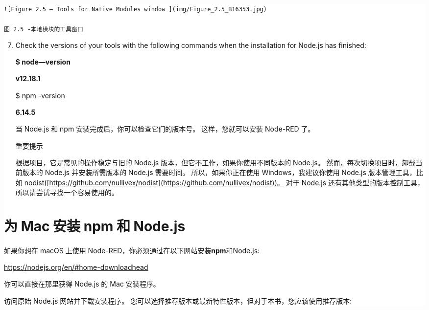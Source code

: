     ![Figure 2.5 – Tools for Native Modules window ](img/Figure_2.5_B16353.jpg)

    图 2.5 -本地模块的工具窗口

7.  Check the versions of your tools with the following commands when the installation for Node.js has finished:

    **$ node—version**

    **v12.18.1**

    $ npm -version

    **6.14.5**

    当 Node.js 和 npm 安装完成后，你可以检查它们的版本号。 这样，您就可以安装 Node-RED 了。

    重要提示

    根据项目，它是常见的操作稳定与旧的 Node.js 版本，但它不工作，如果你使用不同版本的 Node.js。 然而，每次切换项目时，卸载当前版本的 Node.js 并安装所需版本的 Node.js 需要时间。 所以，如果你正在使用 Windows，我建议你使用 Node.js 版本管理工具，比如 nodist([https://github.com/nullivex/nodist](https://github.com/nullivex/nodist))。 对于 Node.js 还有其他类型的版本控制工具，所以请尝试寻找一个容易使用的。

# 为 Mac 安装 npm 和 Node.js

如果你想在 macOS 上使用 Node-RED，你必须通过在以下网站安装**npm**和Node.js:

https://nodejs.org/en/#home-downloadhead

你可以直接在那里获得 Node.js 的 Mac 安装程序。

访问原始 Node.js 网站并下载安装程序。 您可以选择推荐版本或最新特性版本，但对于本书，您应该使用推荐版本:
